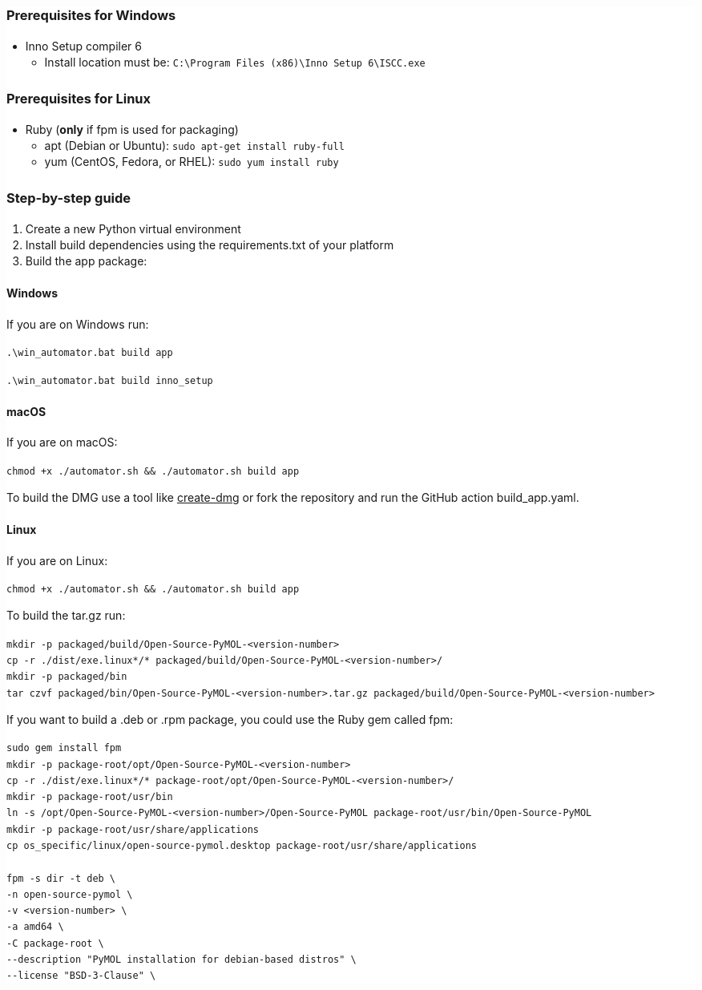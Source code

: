 ### Prerequisites for Windows
- Inno Setup compiler 6
  - Install location must be: `C:\Program Files (x86)\Inno Setup 6\ISCC.exe`

### Prerequisites for Linux
- Ruby (**only** if fpm is used for packaging)
  - apt (Debian or Ubuntu): `sudo apt-get install ruby-full`
  - yum (CentOS, Fedora, or RHEL): `sudo yum install ruby`

### Step-by-step guide
1. Create a new Python virtual environment
2. Install build dependencies using the requirements.txt of your platform
3. Build the app package:

#### Windows
If you are on Windows run:
```shell
.\win_automator.bat build app
```
```shell
.\win_automator.bat build inno_setup
```

#### macOS
If you are on macOS:
```shell
chmod +x ./automator.sh && ./automator.sh build app
```
To build the DMG use a tool like [create-dmg](https://github.com/create-dmg/create-dmg) or fork the repository 
and run the GitHub action build_app.yaml.

#### Linux
If you are on Linux:
```shell
chmod +x ./automator.sh && ./automator.sh build app
```
To build the tar.gz run:
```shell
mkdir -p packaged/build/Open-Source-PyMOL-<version-number>
cp -r ./dist/exe.linux*/* packaged/build/Open-Source-PyMOL-<version-number>/
mkdir -p packaged/bin
tar czvf packaged/bin/Open-Source-PyMOL-<version-number>.tar.gz packaged/build/Open-Source-PyMOL-<version-number>
```
If you want to build a .deb or .rpm package, you could use the Ruby gem called fpm:
```shell
sudo gem install fpm
mkdir -p package-root/opt/Open-Source-PyMOL-<version-number>
cp -r ./dist/exe.linux*/* package-root/opt/Open-Source-PyMOL-<version-number>/
mkdir -p package-root/usr/bin
ln -s /opt/Open-Source-PyMOL-<version-number>/Open-Source-PyMOL package-root/usr/bin/Open-Source-PyMOL
mkdir -p package-root/usr/share/applications
cp os_specific/linux/open-source-pymol.desktop package-root/usr/share/applications

fpm -s dir -t deb \
-n open-source-pymol \
-v <version-number> \
-a amd64 \
-C package-root \
--description "PyMOL installation for debian-based distros" \
--license "BSD-3-Clause" \
```
